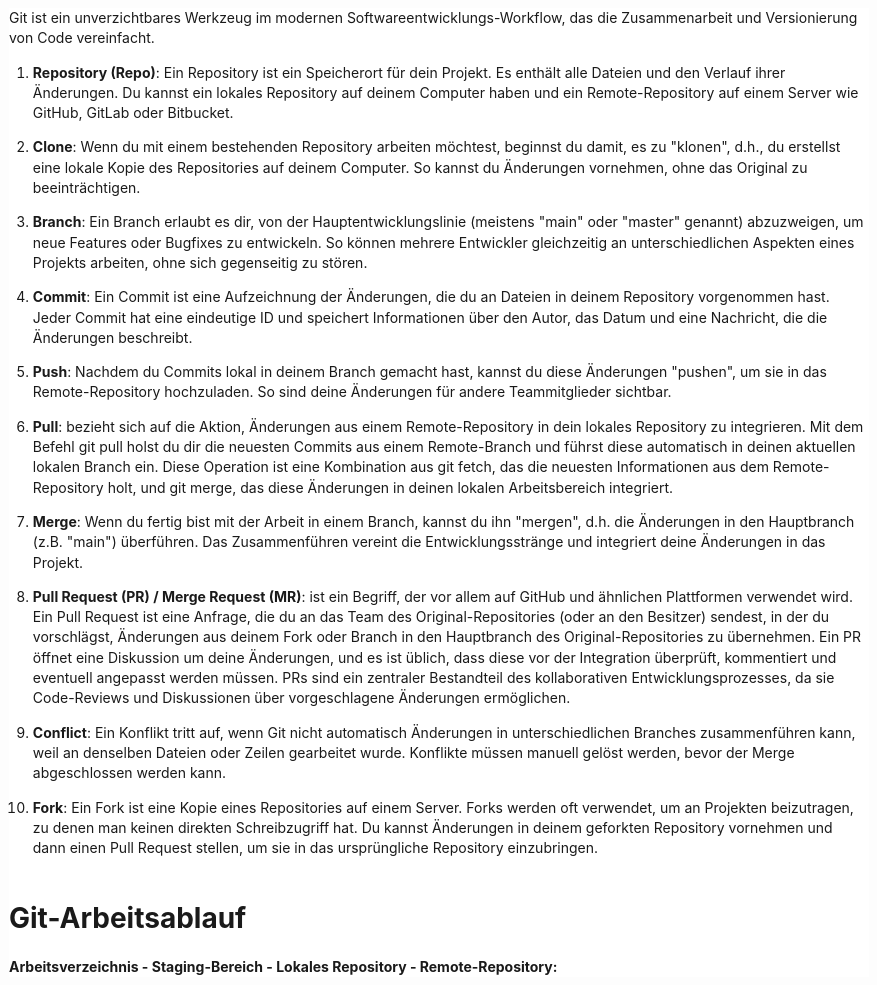 Git ist ein unverzichtbares Werkzeug im modernen Softwareentwicklungs-Workflow, das die Zusammenarbeit und Versionierung von Code vereinfacht.

1. **Repository (Repo)**: Ein Repository ist ein Speicherort für dein Projekt. Es enthält alle Dateien und den Verlauf ihrer Änderungen. Du kannst ein lokales Repository auf deinem Computer haben und ein Remote-Repository auf einem Server wie GitHub, GitLab oder Bitbucket.

2. **Clone**: Wenn du mit einem bestehenden Repository arbeiten möchtest, beginnst du damit, es zu "klonen", d.h., du erstellst eine lokale Kopie des Repositories auf deinem Computer. So kannst du Änderungen vornehmen, ohne das Original zu beeinträchtigen.

3. **Branch**: Ein Branch erlaubt es dir, von der Hauptentwicklungslinie (meistens "main" oder "master" genannt) abzuzweigen, um neue Features oder Bugfixes zu entwickeln. So können mehrere Entwickler gleichzeitig an unterschiedlichen Aspekten eines Projekts arbeiten, ohne sich gegenseitig zu stören.

4. **Commit**: Ein Commit ist eine Aufzeichnung der Änderungen, die du an Dateien in deinem Repository vorgenommen hast. Jeder Commit hat eine eindeutige ID und speichert Informationen über den Autor, das Datum und eine Nachricht, die die Änderungen beschreibt.

5. **Push**: Nachdem du Commits lokal in deinem Branch gemacht hast, kannst du diese Änderungen "pushen", um sie in das Remote-Repository hochzuladen. So sind deine Änderungen für andere Teammitglieder sichtbar.

6. **Pull**: bezieht sich auf die Aktion, Änderungen aus einem Remote-Repository in dein lokales Repository zu integrieren. Mit dem Befehl git pull holst du dir die neuesten Commits aus einem Remote-Branch und führst diese automatisch in deinen aktuellen lokalen Branch ein. Diese Operation ist eine Kombination aus git fetch, das die neuesten Informationen aus dem Remote-Repository holt, und git merge, das diese Änderungen in deinen lokalen Arbeitsbereich integriert.

7. **Merge**: Wenn du fertig bist mit der Arbeit in einem Branch, kannst du ihn "mergen", d.h. die Änderungen in den Hauptbranch (z.B. "main") überführen. Das Zusammenführen vereint die Entwicklungsstränge und integriert deine Änderungen in das Projekt.

8. **Pull Request (PR) / Merge Request (MR)**: ist ein Begriff, der vor allem auf GitHub und ähnlichen Plattformen verwendet wird. Ein Pull Request ist eine Anfrage, die du an das Team des Original-Repositories (oder an den Besitzer) sendest, in der du vorschlägst, Änderungen aus deinem Fork oder Branch in den Hauptbranch des Original-Repositories zu übernehmen. Ein PR öffnet eine Diskussion um deine Änderungen, und es ist üblich, dass diese vor der Integration überprüft, kommentiert und eventuell angepasst werden müssen. PRs sind ein zentraler Bestandteil des kollaborativen Entwicklungsprozesses, da sie Code-Reviews und Diskussionen über vorgeschlagene Änderungen ermöglichen.

9. **Conflict**: Ein Konflikt tritt auf, wenn Git nicht automatisch Änderungen in unterschiedlichen Branches zusammenführen kann, weil an denselben Dateien oder Zeilen gearbeitet wurde. Konflikte müssen manuell gelöst werden, bevor der Merge abgeschlossen werden kann.

10. **Fork**: Ein Fork ist eine Kopie eines Repositories auf einem Server. Forks werden oft verwendet, um an Projekten beizutragen, zu denen man keinen direkten Schreibzugriff hat. Du kannst Änderungen in deinem geforkten Repository vornehmen und dann einen Pull Request stellen, um sie in das ursprüngliche Repository einzubringen.

# Git-Arbeitsablauf

**Arbeitsverzeichnis - Staging-Bereich - Lokales Repository - Remote-Repository:**
